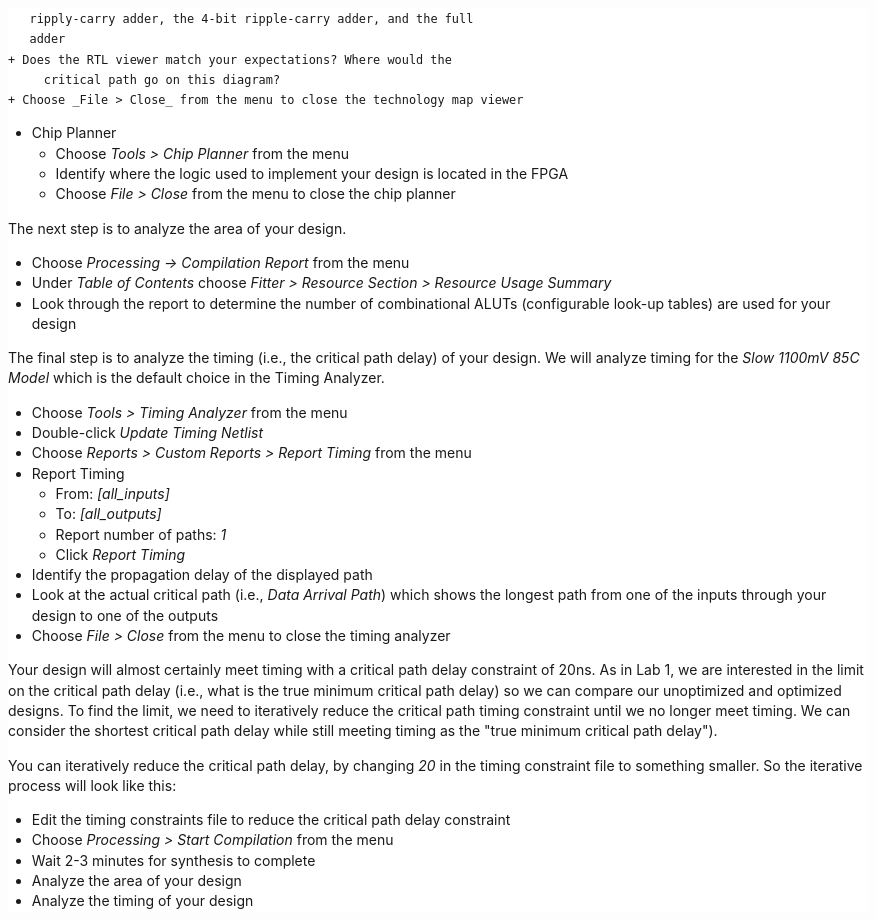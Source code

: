        ripply-carry adder, the 4-bit ripple-carry adder, and the full
       adder
    + Does the RTL viewer match your expectations? Where would the
         critical path go on this diagram?
    + Choose _File > Close_ from the menu to close the technology map viewer
 - Chip Planner
    + Choose _Tools > Chip Planner_ from the menu
    + Identify where the logic used to implement your design is located in the FPGA
    + Choose _File > Close_ from the menu to close the chip planner

The next step is to analyze the area of your design.

 - Choose _Processing -> Compilation Report_ from the menu
 - Under _Table of Contents_ choose _Fitter > Resource Section > Resource
   Usage Summary_
 - Look through the report to determine the number of combinational ALUTs
   (configurable look-up tables) are used for your design

The final step is to analyze the timing (i.e., the critical path delay)
of your design. We will analyze timing for the _Slow 1100mV 85C Model_
which is the default choice in the Timing Analyzer.

 - Choose _Tools > Timing Analyzer_ from the menu
 - Double-click _Update Timing Netlist_
 - Choose _Reports > Custom Reports > Report Timing_ from the menu
 - Report Timing
    + From: _[all_inputs]_
    + To: _[all_outputs]_
    + Report number of paths: _1_
    + Click _Report Timing_
 - Identify the propagation delay of the displayed path
 - Look at the actual critical path (i.e., _Data Arrival Path_) which
    shows the longest path from one of the inputs through your
    design to one of the outputs
 - Choose _File > Close_ from the menu to close the timing analyzer

Your design will almost certainly meet timing with a critical path delay
constraint of 20ns. As in Lab 1, we are interested in the limit on the
critical path delay (i.e., what is the true minimum critical path delay)
so we can compare our unoptimized and optimized designs. To find the
limit, we need to iteratively reduce the critical path timing constraint
until we no longer meet timing. We can consider the shortest critical
path delay while still meeting timing as the "true minimum critical path
delay").

You can iteratively reduce the critical path delay, by changing _20_ in
the timing constraint file to something smaller. So the iterative process
will look like this:

 - Edit the timing constraints file to reduce the critical path delay constraint
 - Choose _Processing > Start Compilation_ from the menu
 - Wait 2-3 minutes for synthesis to complete
 - Analyze the area of your design
 - Analyze the timing of your design
